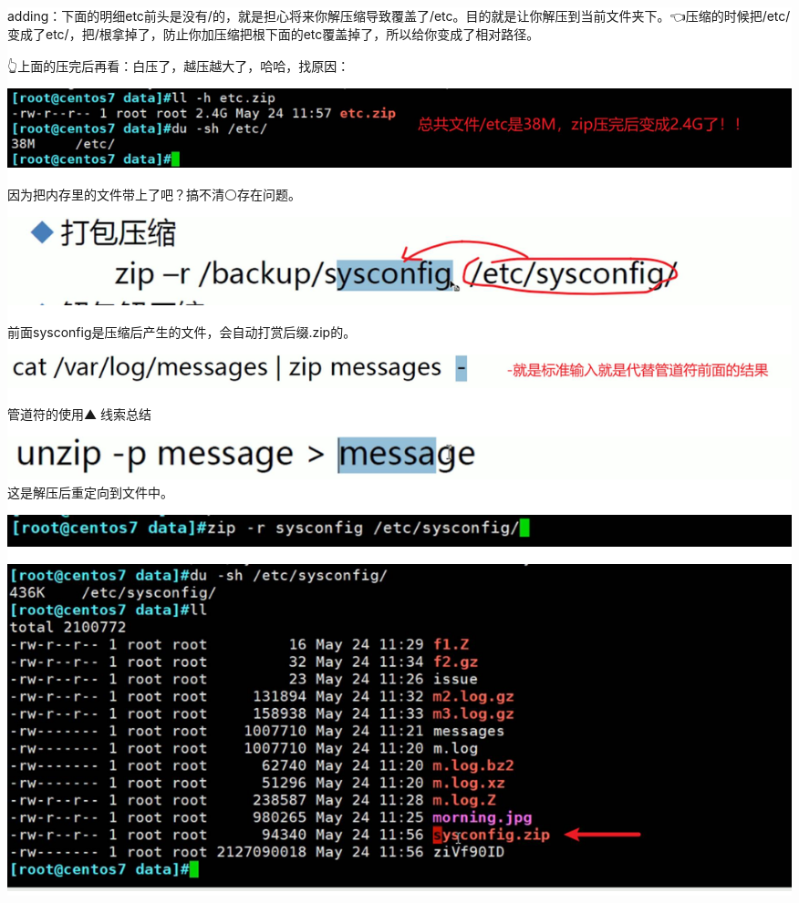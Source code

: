 adding：下面的明细etc前头是没有/的，就是担心将来你解压缩导致覆盖了/etc。目的就是让你解压到当前文件夹下。👈压缩的时候把/etc/变成了etc/，把/根拿掉了，防止你加压缩把根下面的etc覆盖掉了，所以给你变成了相对路径。

👆上面的压完后再看：白压了，越压越大了，哈哈，找原因：

![img](2-文件压缩和解压缩.assets/clip_image154.jpg)

 因为把内存里的文件带上了吧？搞不清⚪存在问题。





![img](2-文件压缩和解压缩.assets/clip_image144.jpg)

前面sysconfig是压缩后产生的文件，会自动打赏后缀.zip的。

![img](2-文件压缩和解压缩.assets/clip_image146.jpg)

管道符的使用▲ 线索总结

![img](2-文件压缩和解压缩.assets/clip_image148.jpg)这是解压后重定向到文件中。

 

![img](2-文件压缩和解压缩.assets/clip_image150.jpg)

 

![img](2-文件压缩和解压缩.assets/clip_image152.jpg)
